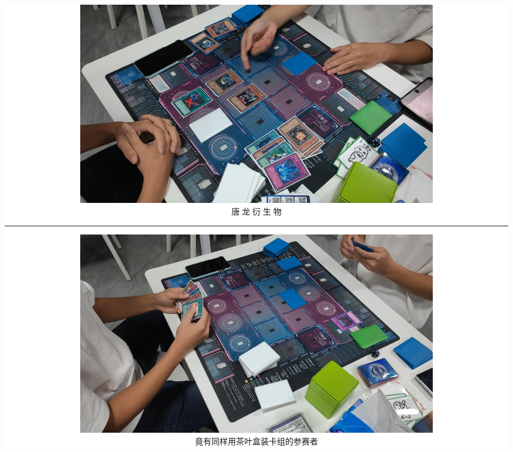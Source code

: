 
<center>
    <img src = "./素材/花絮/8唐 龙 衍 生 物.jpg"
         width = "70%">
    <br>
    唐 龙 衍 生 物
</center>

---

<center>
    <img src = "./素材/花絮/9竟有同样用茶叶盒装卡组的参赛者.jpg"
         width = "70%">
    <br>
    竟有同样用茶叶盒装卡组的参赛者